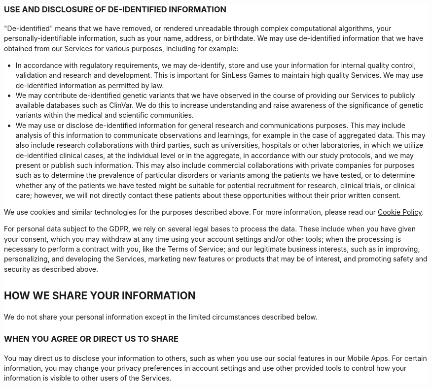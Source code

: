### USE AND DISCLOSURE OF DE-IDENTIFIED INFORMATION

"De-identified" means that we have removed, or rendered unreadable through
complex computational algorithms, your personally-identifiable information, such
as your name, address, or birthdate. We may use de-identified information that
we have obtained from our Services for various purposes, including for example:

* In accordance with regulatory requirements, we may de-identify, store and use
  your information for internal quality control, validation and research and
  development. This is important for SinLess Games to maintain high
  quality Services. We may use de-identified information as permitted by law.
* We may contribute de-identified genetic variants that we have observed in the
  course of providing our Services to publicly available databases such as
  ClinVar. We do this to increase understanding and raise awareness of the
  significance of genetic variants within the medical and scientific
  communities.
* We may use or disclose de-identified information for general research and
  communications purposes. This may include analysis of this information to
  communicate observations and learnings, for example in the case of aggregated
  data. This may also include research collaborations with third parties, such
  as universities, hospitals or other laboratories, in which we utilize
  de-identified clinical cases, at the individual level or in the aggregate, in
  accordance with our study protocols, and we may present or publish such
  information. This may also include commercial collaborations with private
  companies for purposes such as to determine the prevalence of particular
  disorders or variants among the patients we have tested, or to determine
  whether any of the patients we have tested might be suitable for potential
  recruitment for research, clinical trials, or clinical care; however, we will
  not directly contact these patients about these opportunities without their
  prior written consent.

We use cookies and similar technologies for the purposes described above. For
more information, please read our [Cookie Policy]().

For personal data subject to the GDPR, we rely on several legal bases to process
the data. These include when you have given your consent, which you may withdraw
at any time using your account settings and/or other tools; when the processing
is necessary to perform a contract with you, like the Terms of Service; and our
legitimate business interests, such as in improving, personalizing, and
developing the Services, marketing new features or products that may be of
interest, and promoting safety and security as described above.

## HOW WE SHARE YOUR INFORMATION

We do not share your personal information except in the limited circumstances
described below.

### WHEN YOU AGREE OR DIRECT US TO SHARE

You may direct us to disclose your information to others, such as when you use
our social features in our Mobile Apps. For certain information, you may change
your privacy preferences in account settings and use other provided tools to
control how your information is visible to other users of the Services.

